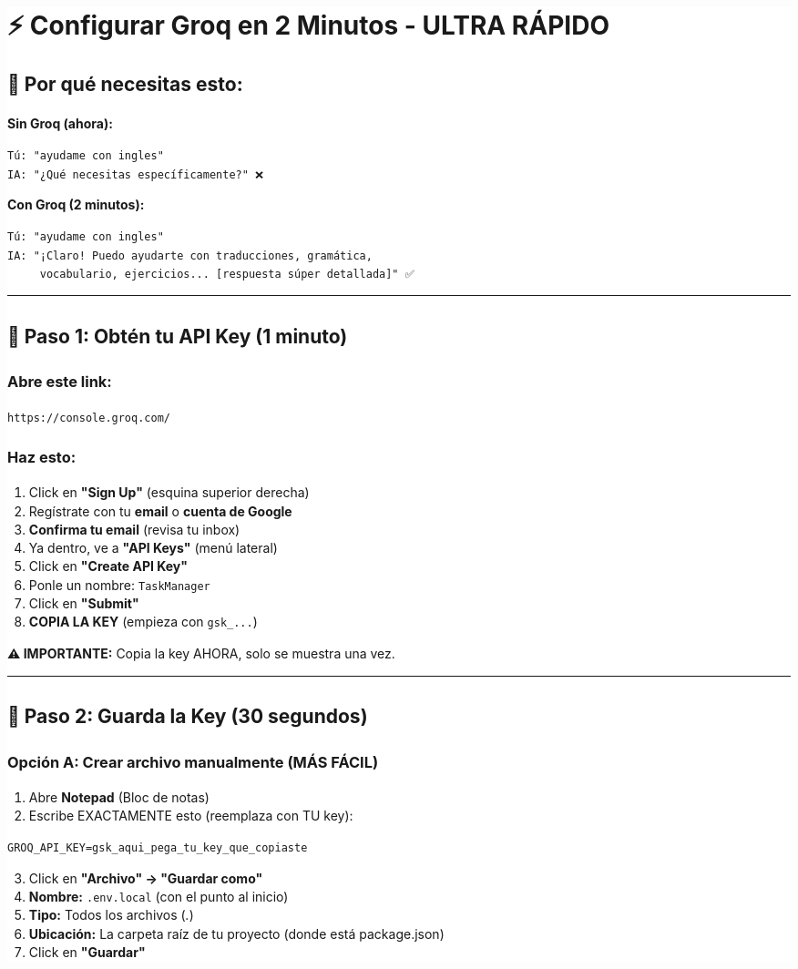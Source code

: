 # ⚡ Configurar Groq en 2 Minutos - ULTRA RÁPIDO

## 🎯 Por qué necesitas esto:

**Sin Groq (ahora):**
```
Tú: "ayudame con ingles"
IA: "¿Qué necesitas específicamente?" ❌
```

**Con Groq (2 minutos):**
```
Tú: "ayudame con ingles"  
IA: "¡Claro! Puedo ayudarte con traducciones, gramática,
     vocabulario, ejercicios... [respuesta súper detallada]" ✅
```

---

## 📝 Paso 1: Obtén tu API Key (1 minuto)

### Abre este link:
```
https://console.groq.com/
```

### Haz esto:
1. Click en **"Sign Up"** (esquina superior derecha)
2. Regístrate con tu **email** o **cuenta de Google**
3. **Confirma tu email** (revisa tu inbox)
4. Ya dentro, ve a **"API Keys"** (menú lateral)
5. Click en **"Create API Key"**
6. Ponle un nombre: `TaskManager`
7. Click en **"Submit"**
8. **COPIA LA KEY** (empieza con `gsk_...`)

**⚠️ IMPORTANTE:** Copia la key AHORA, solo se muestra una vez.

---

## 💾 Paso 2: Guarda la Key (30 segundos)

### Opción A: Crear archivo manualmente (MÁS FÁCIL)

1. Abre **Notepad** (Bloc de notas)
2. Escribe EXACTAMENTE esto (reemplaza con TU key):
```
GROQ_API_KEY=gsk_aqui_pega_tu_key_que_copiaste
```
3. Click en **"Archivo" → "Guardar como"**
4. **Nombre:** `.env.local` (con el punto al inicio)
5. **Tipo:** Todos los archivos (*.*) 
6. **Ubicación:** La carpeta raíz de tu proyecto (donde está package.json)
7. Click en **"Guardar"**
